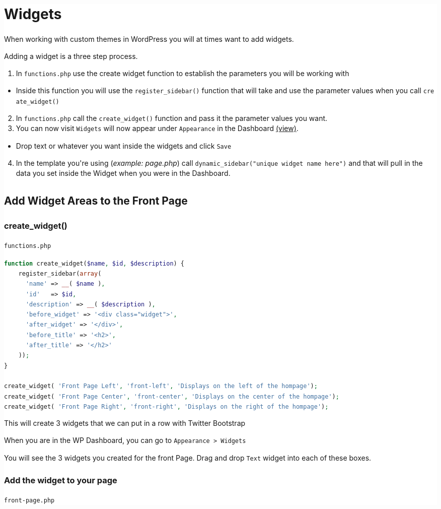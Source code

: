 # Widgets

When working with custom themes in WordPress you will at times want to add widgets.

Adding a widget is a three step process.

1. In `functions.php` use the create widget function to establish the parameters you will be working with
  * Inside this function you will use the `register_sidebar()` function that will take and use the parameter values when you call `create_widget()`
2. In `functions.php` call the `create_widget()` function and pass it the parameter values you want.
3. You can now visit `Widgets` will now appear under `Appearance` in the Dashboard [(view)](https://i.imgur.com/9ZH7FYV.png).
  * Drop text or whatever you want inside the widgets and click `Save`
4. In the template you're using (_example: page.php_) call `dynamic_sidebar("unique widget name here")` and that will pull in the data you set inside the Widget when you were in the Dashboard.

## Add Widget Areas to the Front Page

### create_widget()

`functions.php`

```php
function create_widget($name, $id, $description) {
    register_sidebar(array(
      'name' => __( $name ),
      'id'   => $id,
      'description' => __( $description ),
      'before_widget' => '<div class="widget">',
      'after_widget' => '</div>',
      'before_title' => '<h2>',
      'after_title' => '</h2>'
    ));
}

create_widget( 'Front Page Left', 'front-left', 'Displays on the left of the hompage');
create_widget( 'Front Page Center', 'front-center', 'Displays on the center of the hompage');
create_widget( 'Front Page Right', 'front-right', 'Displays on the right of the hompage');
```

This will create 3 widgets that we can put in a row with Twitter Bootstrap

When you are in the WP Dashboard, you can go to `Appearance > Widgets`

You will see the 3 widgets you created for the front Page. Drag and drop `Text` widget into each of these boxes.

### Add the widget to your page

`front-page.php`
